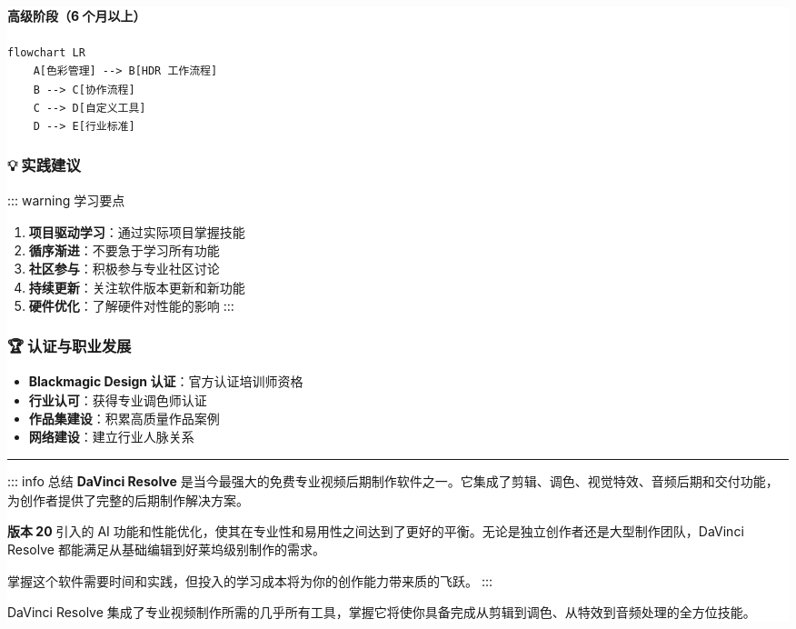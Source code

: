 #### 高级阶段（6 个月以上）
```mermaid
flowchart LR
    A[色彩管理] --> B[HDR 工作流程]
    B --> C[协作流程]
    C --> D[自定义工具]
    D --> E[行业标准]
```

### 💡 实践建议

::: warning 学习要点
1. **项目驱动学习**：通过实际项目掌握技能
2. **循序渐进**：不要急于学习所有功能
3. **社区参与**：积极参与专业社区讨论
4. **持续更新**：关注软件版本更新和新功能
5. **硬件优化**：了解硬件对性能的影响
:::

### 🏆 认证与职业发展

- **Blackmagic Design 认证**：官方认证培训师资格
- **行业认可**：获得专业调色师认证
- **作品集建设**：积累高质量作品案例
- **网络建设**：建立行业人脉关系

---

::: info 总结
**DaVinci Resolve** 是当今最强大的免费专业视频后期制作软件之一。它集成了剪辑、调色、视觉特效、音频后期和交付功能，为创作者提供了完整的后期制作解决方案。

**版本 20** 引入的 AI 功能和性能优化，使其在专业性和易用性之间达到了更好的平衡。无论是独立创作者还是大型制作团队，DaVinci Resolve 都能满足从基础编辑到好莱坞级别制作的需求。

掌握这个软件需要时间和实践，但投入的学习成本将为你的创作能力带来质的飞跃。
:::

DaVinci Resolve 集成了专业视频制作所需的几乎所有工具，掌握它将使你具备完成从剪辑到调色、从特效到音频处理的全方位技能。
